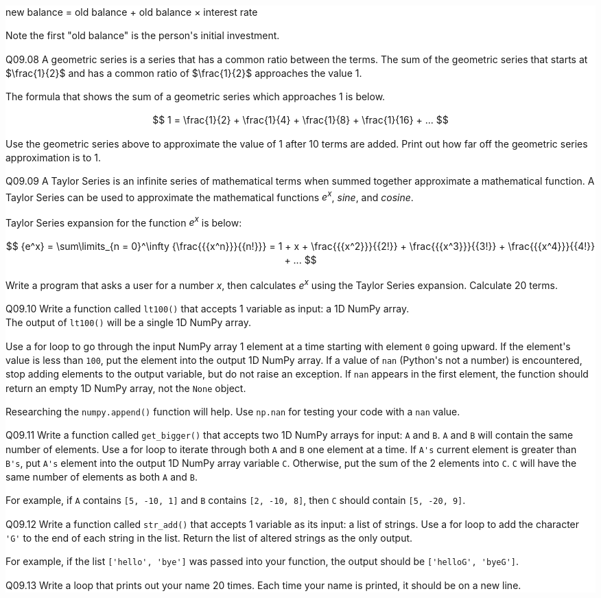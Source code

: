 new balance = old balance + old balance $\times$ interest rate

Note the first "old balance" is the person's initial investment.

Q09.08 A geometric series is a series that has a common ratio between the terms. The sum of the geometric series that starts at $\frac{1}{2}$ and has a common ratio of $\frac{1}{2}$ approaches the value 1. 

The formula that shows the sum of a geometric series which approaches 1 is below.

$$ 1 = \frac{1}{2} + \frac{1}{4} + \frac{1}{8} + \frac{1}{16} + ... $$

Use the geometric series above to approximate the value of 1 after 10 terms are added. Print out how far off the geometric series approximation is to 1.

Q09.09 A Taylor Series is an infinite series of mathematical terms when summed together approximate a mathematical function. A Taylor Series can be used to approximate the mathematical functions $e^x$, $sine$, and $cosine$.

Taylor Series expansion for the function  $e^x$ is below:

$$  {e^x} = \sum\limits_{n = 0}^\infty  {\frac{{{x^n}}}{{n!}}}  = 1 + x + \frac{{{x^2}}}{{2!}} + \frac{{{x^3}}}{{3!}} + \frac{{{x^4}}}{{4!}} + ... $$

Write a program that asks a user for a number $x$, then calculates $e^x$ using the Taylor Series expansion. Calculate 20 terms.

Q09.10 Write a function called ```lt100()``` that accepts 1 variable as input: a 1D NumPy array.  
The output of ```lt100()``` will be a single 1D NumPy array.

Use a for loop to go through the input NumPy array 1 element at a time starting with element ```0``` going upward.  If the element's value is less than ```100```, put the element into the output 1D NumPy array.  If a value of ```nan``` (Python's not a number) is encountered, stop adding elements to the output variable, but do not raise an exception.  If ```nan``` appears in the first element, the function should return an empty 1D NumPy array, not the ```None``` object.  

Researching the ```numpy.append()``` function will help.  Use ```np.nan``` for testing your code with a ```nan``` value.

Q09.11 Write a function called ```get_bigger()``` that accepts two 1D NumPy arrays for input: ```A``` and ```B```.  ```A``` and ```B``` will contain the same number of elements.  Use a for loop to iterate through both ```A``` and ```B``` one element at a time. If ```A's``` current element is greater than ```B's```, put ```A's``` element into the output 1D  NumPy array variable ```C```. Otherwise, put the sum of the 2 elements into ```C```.  ```C``` will have the same number of elements as both ```A``` and ```B```.

For example, if ```A``` contains ```[5, -10, 1]``` and ```B``` contains ```[2, -10, 8]```, then ```C``` should contain ```[5, -20, 9]```.

Q09.12 Write a function called ```str_add()``` that accepts 1 variable as its input: a list of strings.  Use a for loop to add the character ```'G'``` to the end of each string in the list.  Return the list of altered strings as the only output.

For example, if the list ```['hello', 'bye']``` was passed into your function, the output should be ```['helloG', 'byeG']```.

Q09.13 Write a loop that prints out your name 20 times. Each time your name is printed, it should be on a new line.
